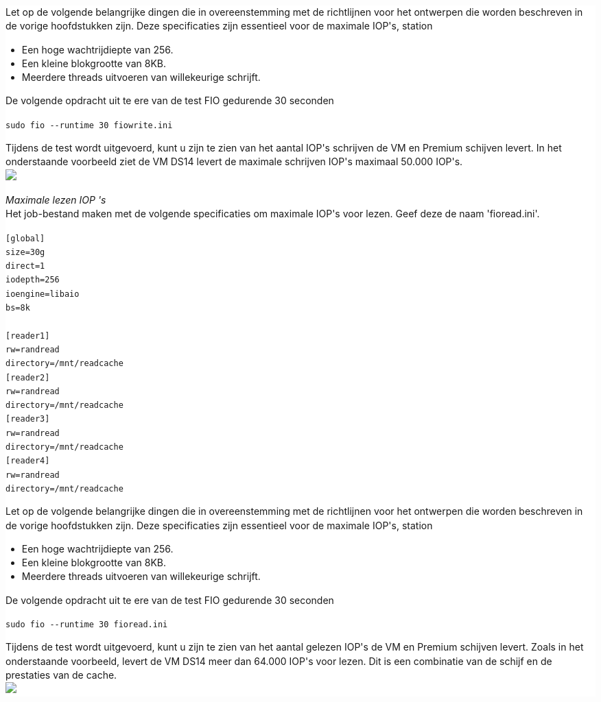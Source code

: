 Let op de volgende belangrijke dingen die in overeenstemming met de richtlijnen voor het ontwerpen die worden beschreven in de vorige hoofdstukken zijn. Deze specificaties zijn essentieel voor de maximale IOP's, station  
-   Een hoge wachtrijdiepte van 256.  
-   Een kleine blokgrootte van 8KB.  
-   Meerdere threads uitvoeren van willekeurige schrijft.

De volgende opdracht uit te ere van de test FIO gedurende 30 seconden  

    sudo fio --runtime 30 fiowrite.ini

Tijdens de test wordt uitgevoerd, kunt u zijn te zien van het aantal IOP's schrijven de VM en Premium schijven levert. In het onderstaande voorbeeld ziet de VM DS14 levert de maximale schrijven IOP's maximaal 50.000 IOP's.  
    ![](media/storage-premium-storage-performance/image11.png)

*Maximale lezen IOP 's*  
Het job-bestand maken met de volgende specificaties om maximale IOP's voor lezen. Geef deze de naam 'fioread.ini'.

```
[global]
size=30g
direct=1
iodepth=256
ioengine=libaio
bs=8k

[reader1]
rw=randread
directory=/mnt/readcache
[reader2]
rw=randread
directory=/mnt/readcache
[reader3]
rw=randread
directory=/mnt/readcache
[reader4]
rw=randread
directory=/mnt/readcache
```

Let op de volgende belangrijke dingen die in overeenstemming met de richtlijnen voor het ontwerpen die worden beschreven in de vorige hoofdstukken zijn. Deze specificaties zijn essentieel voor de maximale IOP's, station

-   Een hoge wachtrijdiepte van 256.  
-   Een kleine blokgrootte van 8KB.  
-   Meerdere threads uitvoeren van willekeurige schrijft.

De volgende opdracht uit te ere van de test FIO gedurende 30 seconden

    sudo fio --runtime 30 fioread.ini

Tijdens de test wordt uitgevoerd, kunt u zijn te zien van het aantal gelezen IOP's de VM en Premium schijven levert. Zoals in het onderstaande voorbeeld, levert de VM DS14 meer dan 64.000 IOP's voor lezen. Dit is een combinatie van de schijf en de prestaties van de cache.  
    ![](media/storage-premium-storage-performance/image12.png)
